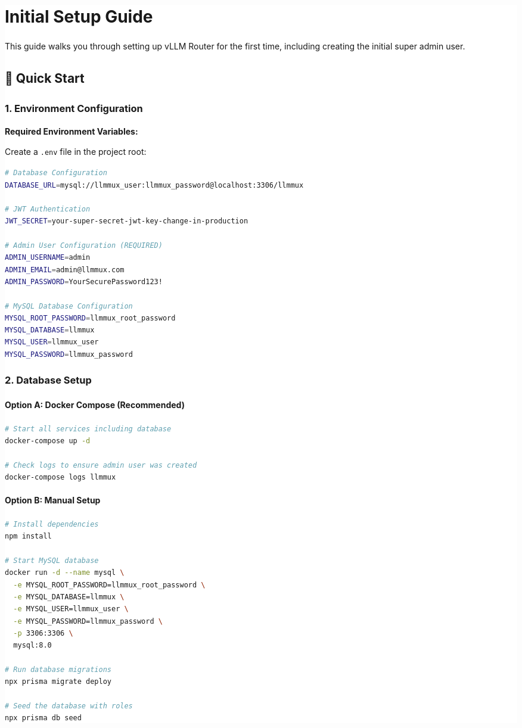 # Initial Setup Guide

This guide walks you through setting up vLLM Router for the first time, including creating the initial super admin user.

## 🚀 Quick Start

### 1. Environment Configuration

**Required Environment Variables:**

Create a `.env` file in the project root:

```bash
# Database Configuration
DATABASE_URL=mysql://llmmux_user:llmmux_password@localhost:3306/llmmux

# JWT Authentication
JWT_SECRET=your-super-secret-jwt-key-change-in-production

# Admin User Configuration (REQUIRED)
ADMIN_USERNAME=admin
ADMIN_EMAIL=admin@llmmux.com
ADMIN_PASSWORD=YourSecurePassword123!

# MySQL Database Configuration
MYSQL_ROOT_PASSWORD=llmmux_root_password
MYSQL_DATABASE=llmmux
MYSQL_USER=llmmux_user
MYSQL_PASSWORD=llmmux_password
```

### 2. Database Setup

#### Option A: Docker Compose (Recommended)

```bash
# Start all services including database
docker-compose up -d

# Check logs to ensure admin user was created
docker-compose logs llmmux
```

#### Option B: Manual Setup

```bash
# Install dependencies
npm install

# Start MySQL database
docker run -d --name mysql \
  -e MYSQL_ROOT_PASSWORD=llmmux_root_password \
  -e MYSQL_DATABASE=llmmux \
  -e MYSQL_USER=llmmux_user \
  -e MYSQL_PASSWORD=llmmux_password \
  -p 3306:3306 \
  mysql:8.0

# Run database migrations
npx prisma migrate deploy

# Seed the database with roles
npx prisma db seed

```